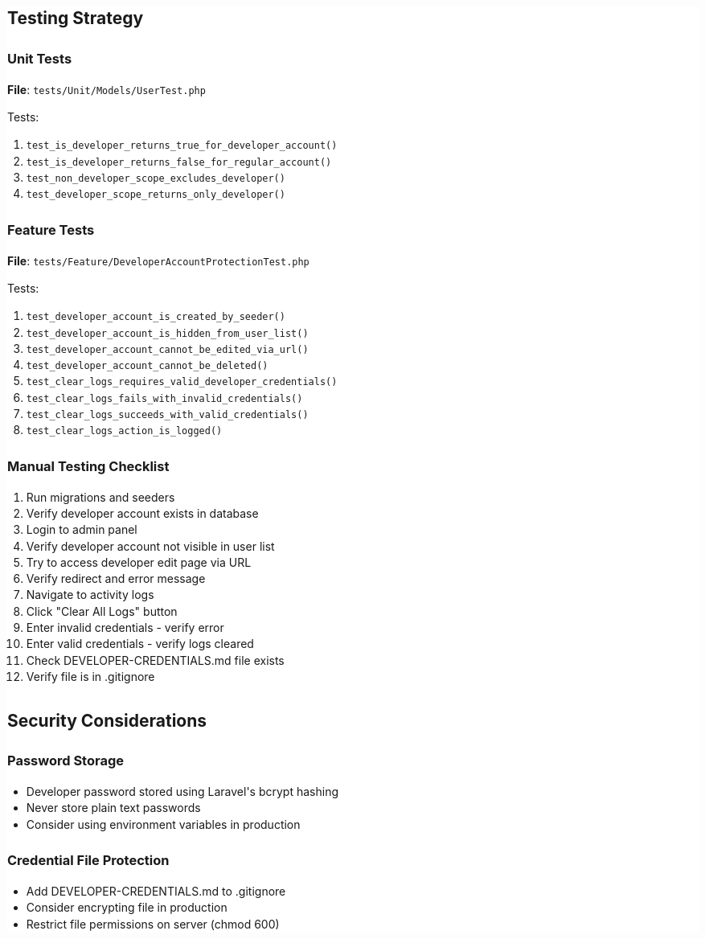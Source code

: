 ## Testing Strategy

### Unit Tests

**File**: `tests/Unit/Models/UserTest.php`

Tests:
1. `test_is_developer_returns_true_for_developer_account()`
2. `test_is_developer_returns_false_for_regular_account()`
3. `test_non_developer_scope_excludes_developer()`
4. `test_developer_scope_returns_only_developer()`

### Feature Tests

**File**: `tests/Feature/DeveloperAccountProtectionTest.php`

Tests:
1. `test_developer_account_is_created_by_seeder()`
2. `test_developer_account_is_hidden_from_user_list()`
3. `test_developer_account_cannot_be_edited_via_url()`
4. `test_developer_account_cannot_be_deleted()`
5. `test_clear_logs_requires_valid_developer_credentials()`
6. `test_clear_logs_fails_with_invalid_credentials()`
7. `test_clear_logs_succeeds_with_valid_credentials()`
8. `test_clear_logs_action_is_logged()`

### Manual Testing Checklist

1. Run migrations and seeders
2. Verify developer account exists in database
3. Login to admin panel
4. Verify developer account not visible in user list
5. Try to access developer edit page via URL
6. Verify redirect and error message
7. Navigate to activity logs
8. Click "Clear All Logs" button
9. Enter invalid credentials - verify error
10. Enter valid credentials - verify logs cleared
11. Check DEVELOPER-CREDENTIALS.md file exists
12. Verify file is in .gitignore

## Security Considerations

### Password Storage
- Developer password stored using Laravel's bcrypt hashing
- Never store plain text passwords
- Consider using environment variables in production

### Credential File Protection
- Add DEVELOPER-CREDENTIALS.md to .gitignore
- Consider encrypting file in production
- Restrict file permissions on server (chmod 600)
